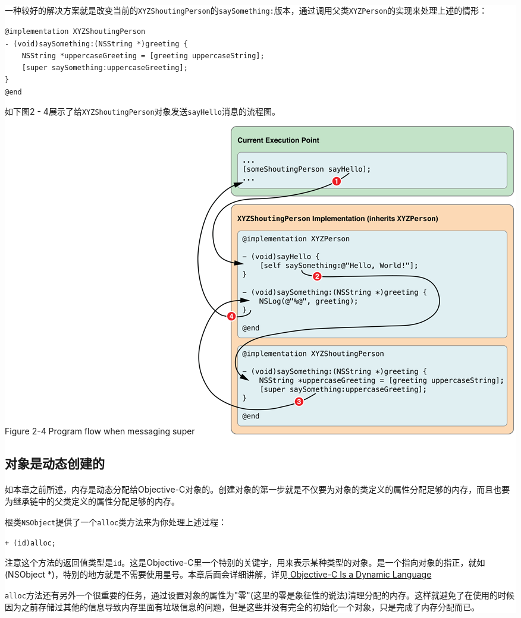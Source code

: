 一种较好的解决方案就是改变当前的`XYZShoutingPerson`的`saySomething:`版本，通过调用父类`XYZPerson`的实现来处理上述的情形：

	@implementation XYZShoutingPerson
	- (void)saySomething:(NSString *)greeting {
	    NSString *uppercaseGreeting = [greeting uppercaseString];
	    [super saySomething:uppercaseGreeting];
	}
	@end
	
如下图2 - 4展示了给`XYZShoutingPerson`对象发送`sayHello`消息的流程图。

Figure 2-4  Program flow when messaging super
![alt text](/img/ProgrammingwithObjectiveC/programflow4.png)

## 对象是动态创建的

如本章之前所述，内存是动态分配给Objective-C对象的。创建对象的第一步就是不仅要为对象的类定义的属性分配足够的内存，而且也要为继承链中的父类定义的属性分配足够的内存。

根类`NSObject`提供了一个`alloc`类方法来为你处理上述过程：

	+ (id)alloc;
	
注意这个方法的返回值类型是`id`。这是Objective-C里一个特别的关键字，用来表示某种类型的对象。是一个指向对象的指正，就如(NSObject *)，特别的地方就是不需要使用星号。本章后面会详细讲解，详见[ Objective-C Is a Dynamic Language ](https://developer.apple.com/library/mac/documentation/Cocoa/Conceptual/ProgrammingWithObjectiveC/WorkingwithObjects/WorkingwithObjects.html#//apple_ref/doc/uid/TP40011210-CH4-SW18)

`alloc`方法还有另外一个很重要的任务，通过设置对象的属性为"零"(这里的零是象征性的说法)清理分配的内存。这样就避免了在使用的时候因为之前存储过其他的信息导致内存里面有垃圾信息的问题，但是这些并没有完全的初始化一个对象，只是完成了内存分配而已。
